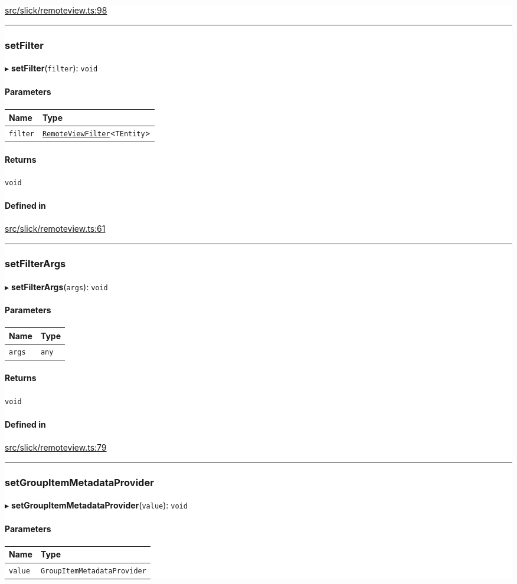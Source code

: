 [src/slick/remoteview.ts:98](https://github.com/serenity-is/serenity/blob/master/packages/corelib/src/slick/remoteview.ts#line&#x3D;98)

___

### setFilter

▸ **setFilter**(`filter`): `void`

#### Parameters

| Name | Type |
| :------ | :------ |
| `filter` | [`RemoteViewFilter`](../modules/corelib_slick.md#remoteviewfilter)<`TEntity`\> |

#### Returns

`void`

#### Defined in

[src/slick/remoteview.ts:61](https://github.com/serenity-is/serenity/blob/master/packages/corelib/src/slick/remoteview.ts#line&#x3D;61)

___

### setFilterArgs

▸ **setFilterArgs**(`args`): `void`

#### Parameters

| Name | Type |
| :------ | :------ |
| `args` | `any` |

#### Returns

`void`

#### Defined in

[src/slick/remoteview.ts:79](https://github.com/serenity-is/serenity/blob/master/packages/corelib/src/slick/remoteview.ts#line&#x3D;79)

___

### setGroupItemMetadataProvider

▸ **setGroupItemMetadataProvider**(`value`): `void`

#### Parameters

| Name | Type |
| :------ | :------ |
| `value` | `GroupItemMetadataProvider` |
